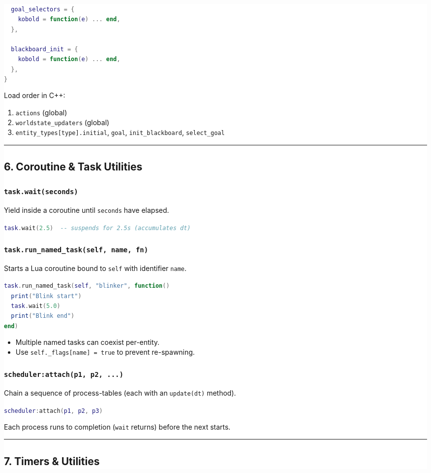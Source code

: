 ```lua
  goal_selectors = {
    kobold = function(e) ... end,
  },

  blackboard_init = {
    kobold = function(e) ... end,
  },
}
```

Load order in C++:

1. `actions` (global)
2. `worldstate_updaters` (global)
3. `entity_types[type].initial`, `goal`, `init_blackboard`, `select_goal`

---

## 6. Coroutine & Task Utilities

### `task.wait(seconds)`

Yield inside a coroutine until `seconds` have elapsed.

```lua
task.wait(2.5)  -- suspends for 2.5s (accumulates dt)
```

### `task.run_named_task(self, name, fn)`

Starts a Lua coroutine bound to `self` with identifier `name`.

```lua
task.run_named_task(self, "blinker", function()
  print("Blink start")
  task.wait(5.0)
  print("Blink end")
end)
```

* Multiple named tasks can coexist per-entity.
* Use `self._flags[name] = true` to prevent re-spawning.

### `scheduler:attach(p1, p2, ...)`

Chain a sequence of process-tables (each with an `update(dt)` method).

```lua
scheduler:attach(p1, p2, p3)
```

Each process runs to completion (`wait` returns) before the next starts.

---

## 7. Timers & Utilities
